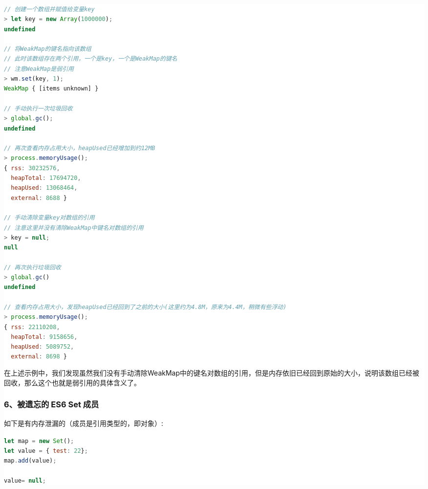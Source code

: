 ```js
// 创建一个数组并赋值给变量key
> let key = new Array(1000000);
undefined

// 将WeakMap的键名指向该数组
// 此时该数组存在两个引用，一个是key，一个是WeakMap的键名
// 注意WeakMap是弱引用
> wm.set(key, 1);
WeakMap { [items unknown] }

// 手动执行一次垃圾回收
> global.gc();
undefined

// 再次查看内存占用大小，heapUsed已经增加到约12MB
> process.memoryUsage();
{ rss: 30232576,
  heapTotal: 17694720,
  heapUsed: 13068464,
  external: 8688 }

// 手动清除变量key对数组的引用
// 注意这里并没有清除WeakMap中键名对数组的引用
> key = null;
null

// 再次执行垃圾回收
> global.gc()
undefined

// 查看内存占用大小，发现heapUsed已经回到了之前的大小(这里约为4.8M，原来为4.4M，稍微有些浮动)
> process.memoryUsage();
{ rss: 22110208,
  heapTotal: 9158656,
  heapUsed: 5089752,
  external: 8698 }

```

在上述示例中，我们发现虽然我们没有手动清除WeakMap中的键名对数组的引用，但是内存依旧已经回到原始的大小，说明该数组已经被回收，那么这个也就是弱引用的具体含义了。

### 6、被遗忘的 ES6 Set 成员

如下是有内存泄漏的（成员是引用类型的，即对象）:

```js
let map = new Set();
let value = { test: 22};
map.add(value);

value= null;
```
